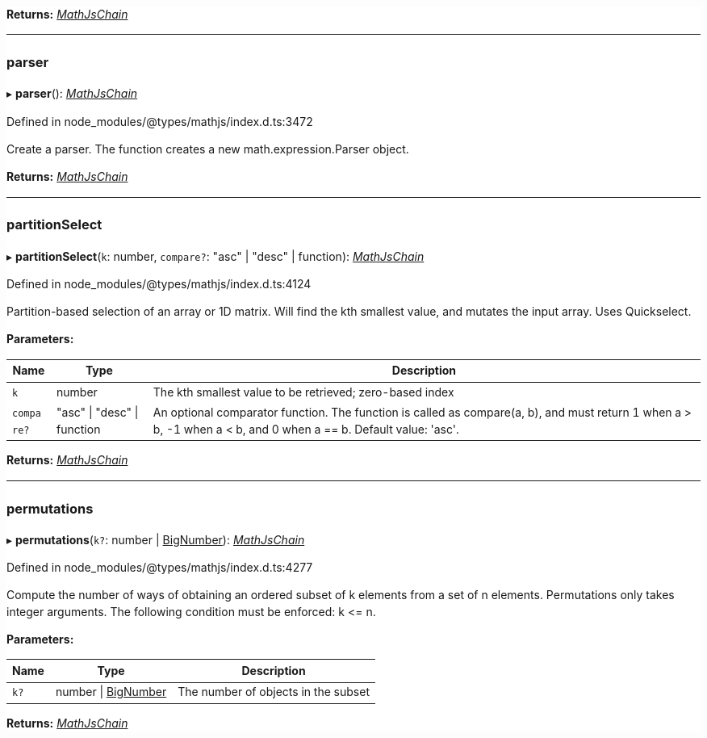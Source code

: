 **Returns:** *[MathJsChain](math.mathjschain.md)*

___

###  parser

▸ **parser**(): *[MathJsChain](math.mathjschain.md)*

Defined in node_modules/@types/mathjs/index.d.ts:3472

Create a parser. The function creates a new math.expression.Parser
object.

**Returns:** *[MathJsChain](math.mathjschain.md)*

___

###  partitionSelect

▸ **partitionSelect**(`k`: number, `compare?`: "asc" | "desc" | function): *[MathJsChain](math.mathjschain.md)*

Defined in node_modules/@types/mathjs/index.d.ts:4124

Partition-based selection of an array or 1D matrix. Will find the kth
smallest value, and mutates the input array. Uses Quickselect.

**Parameters:**

Name | Type | Description |
------ | ------ | ------ |
`k` | number | The kth smallest value to be retrieved; zero-based index |
`compare?` | "asc" &#124; "desc" &#124; function | An optional comparator function. The function is called as compare(a, b), and must return 1 when a > b, -1 when a < b, and 0 when a == b. Default value: 'asc'.  |

**Returns:** *[MathJsChain](math.mathjschain.md)*

___

###  permutations

▸ **permutations**(`k?`: number | [BigNumber](math.bignumber.md)): *[MathJsChain](math.mathjschain.md)*

Defined in node_modules/@types/mathjs/index.d.ts:4277

Compute the number of ways of obtaining an ordered subset of k
elements from a set of n elements. Permutations only takes integer
arguments. The following condition must be enforced: k <= n.

**Parameters:**

Name | Type | Description |
------ | ------ | ------ |
`k?` | number &#124; [BigNumber](math.bignumber.md) | The number of objects in the subset  |

**Returns:** *[MathJsChain](math.mathjschain.md)*

